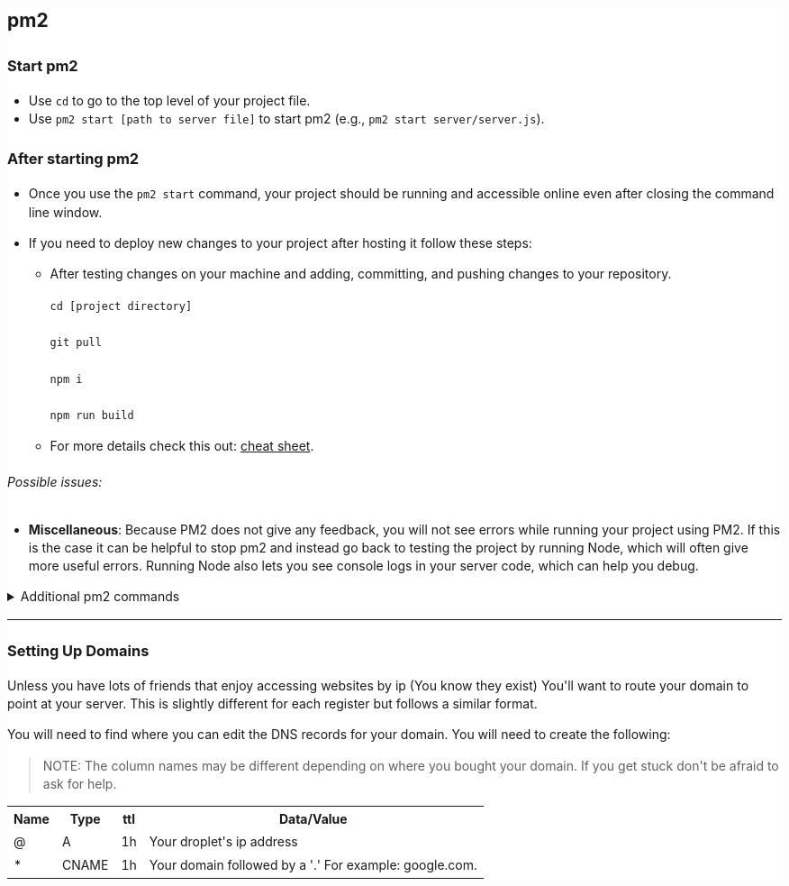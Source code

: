 
## pm2

### Start pm2

- Use `cd` to go to the top level of your project file.
- Use `pm2 start [path to server file]` to start pm2 (e.g., `pm2 start server/server.js`).

### After starting pm2

- Once you use the `pm2 start` command, your project should be running and accessible online even after closing the command line window.
- If you need to deploy new changes to your project after hosting it follow these steps:

  - After testing changes on your machine and adding, committing, and pushing changes to your repository.

    ```git
    cd [project directory]

    git pull

    npm i

    npm run build
    ```

  - For more details check this out: [cheat sheet](https://github.com/Alan-Miller/digital-ocean/blob/master/cheat-sheet-for-editing-hosted-project.md).

###### Possible issues:

- **Miscellaneous**: Because PM2 does not give any feedback, you will not see errors while running your project using PM2. If this is the case it can be helpful to stop pm2 and instead go back to testing the project by running Node, which will often give more useful errors. Running Node also lets you see console logs in your server code, which can help you debug.

<details><summary> Additional pm2 commands </summary></details>

---

### Setting Up Domains

Unless you have lots of friends that enjoy accessing websites by ip (You know they exist) You'll want to route your domain to point at your server. This is slightly different for each register but follows a similar format.

You will need to find where you can edit the DNS records for your domain. You will need to create the following:

> NOTE: The column names may be different depending on where you bought your domain. If you get stuck don't be afraid to ask for help.

<table>
<th>Name</th>
<th>Type</th>
<th>ttl</th>
<th>Data/Value</th>
<tr>
  <td>@</td>
  <td>A</td>
  <td>1h</td>
  <td>Your droplet's ip address</td>
</tr>
<tr>
  <td>*</td>
  <td>CNAME</td>
  <td>1h</td>
  <td>Your domain followed by a '.'  For example: google.com.</td>